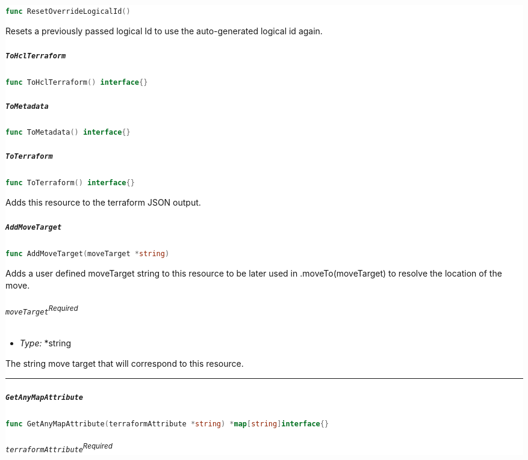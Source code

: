 ```go
func ResetOverrideLogicalId()
```

Resets a previously passed logical Id to use the auto-generated logical id again.

##### `ToHclTerraform` <a name="ToHclTerraform" id="@cdktf/provider-okta.authenticator.Authenticator.toHclTerraform"></a>

```go
func ToHclTerraform() interface{}
```

##### `ToMetadata` <a name="ToMetadata" id="@cdktf/provider-okta.authenticator.Authenticator.toMetadata"></a>

```go
func ToMetadata() interface{}
```

##### `ToTerraform` <a name="ToTerraform" id="@cdktf/provider-okta.authenticator.Authenticator.toTerraform"></a>

```go
func ToTerraform() interface{}
```

Adds this resource to the terraform JSON output.

##### `AddMoveTarget` <a name="AddMoveTarget" id="@cdktf/provider-okta.authenticator.Authenticator.addMoveTarget"></a>

```go
func AddMoveTarget(moveTarget *string)
```

Adds a user defined moveTarget string to this resource to be later used in .moveTo(moveTarget) to resolve the location of the move.

###### `moveTarget`<sup>Required</sup> <a name="moveTarget" id="@cdktf/provider-okta.authenticator.Authenticator.addMoveTarget.parameter.moveTarget"></a>

- *Type:* *string

The string move target that will correspond to this resource.

---

##### `GetAnyMapAttribute` <a name="GetAnyMapAttribute" id="@cdktf/provider-okta.authenticator.Authenticator.getAnyMapAttribute"></a>

```go
func GetAnyMapAttribute(terraformAttribute *string) *map[string]interface{}
```

###### `terraformAttribute`<sup>Required</sup> <a name="terraformAttribute" id="@cdktf/provider-okta.authenticator.Authenticator.getAnyMapAttribute.parameter.terraformAttribute"></a>
